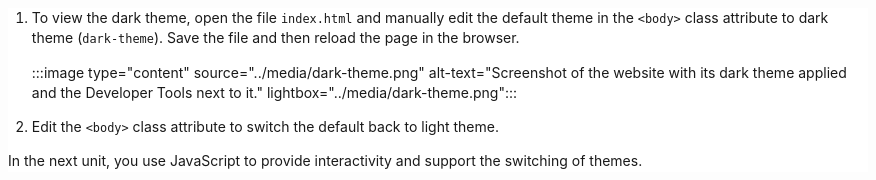 1. To view the dark theme, open the file `index.html` and manually edit the default theme in the `<body>` class attribute to dark theme (`dark-theme`). Save the file and then reload the page in the browser.

   :::image type="content" source="../media/dark-theme.png" alt-text="Screenshot of the website with its dark theme applied and the Developer Tools next to it." lightbox="../media/dark-theme.png":::

1. Edit the `<body>` class attribute to switch the default back to light theme.

In the next unit, you use JavaScript to provide interactivity and support the switching of themes.
